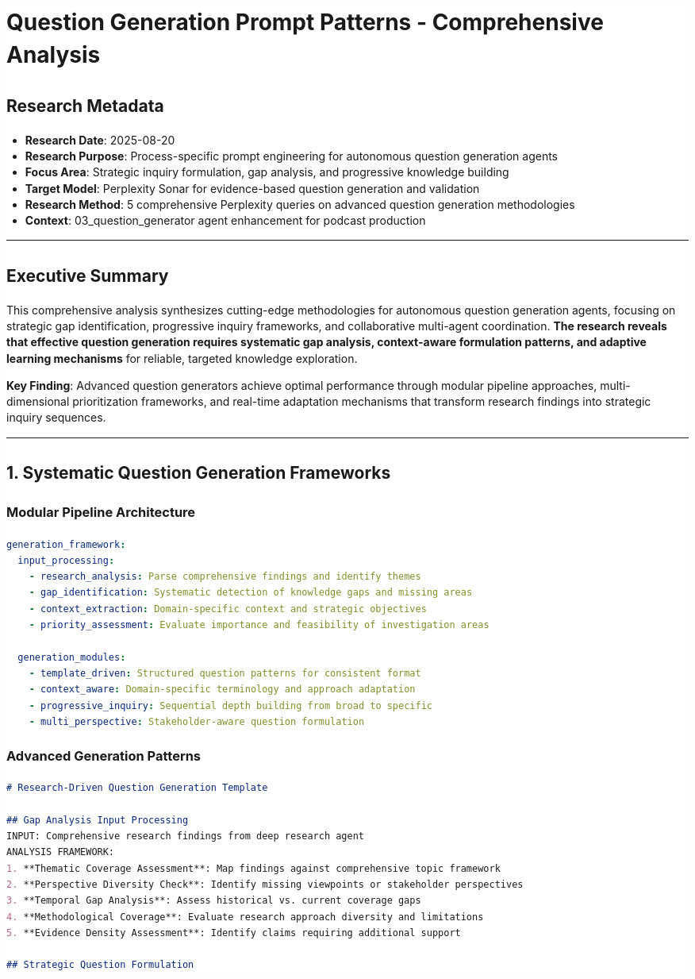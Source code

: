 # Question Generation Prompt Patterns - Comprehensive Analysis

## Research Metadata
- **Research Date**: 2025-08-20
- **Research Purpose**: Process-specific prompt engineering for autonomous question generation agents
- **Focus Area**: Strategic inquiry formulation, gap analysis, and progressive knowledge building
- **Target Model**: Perplexity Sonar for evidence-based question generation and validation
- **Research Method**: 5 comprehensive Perplexity queries on advanced question generation methodologies
- **Context**: 03_question_generator agent enhancement for podcast production

---

## Executive Summary

This comprehensive analysis synthesizes cutting-edge methodologies for autonomous question generation agents, focusing on strategic gap identification, progressive inquiry frameworks, and collaborative multi-agent coordination. **The research reveals that effective question generation requires systematic gap analysis, context-aware formulation patterns, and adaptive learning mechanisms** for reliable, targeted knowledge exploration.

**Key Finding**: Advanced question generators achieve optimal performance through modular pipeline approaches, multi-dimensional prioritization frameworks, and real-time adaptation mechanisms that transform research findings into strategic inquiry sequences.

---

## 1. Systematic Question Generation Frameworks

### Modular Pipeline Architecture
```yaml
generation_framework:
  input_processing:
    - research_analysis: Parse comprehensive findings and identify themes
    - gap_identification: Systematic detection of knowledge gaps and missing areas
    - context_extraction: Domain-specific context and strategic objectives
    - priority_assessment: Evaluate importance and feasibility of investigation areas

  generation_modules:
    - template_driven: Structured question patterns for consistent format
    - context_aware: Domain-specific terminology and approach adaptation
    - progressive_inquiry: Sequential depth building from broad to specific
    - multi_perspective: Stakeholder-aware question formulation
```

### Advanced Generation Patterns
```markdown
# Research-Driven Question Generation Template

## Gap Analysis Input Processing
INPUT: Comprehensive research findings from deep research agent
ANALYSIS FRAMEWORK:
1. **Thematic Coverage Assessment**: Map findings against comprehensive topic framework
2. **Perspective Diversity Check**: Identify missing viewpoints or stakeholder perspectives
3. **Temporal Gap Analysis**: Assess historical vs. current coverage gaps
4. **Methodological Coverage**: Evaluate research approach diversity and limitations
5. **Evidence Density Assessment**: Identify claims requiring additional support

## Strategic Question Formulation
```